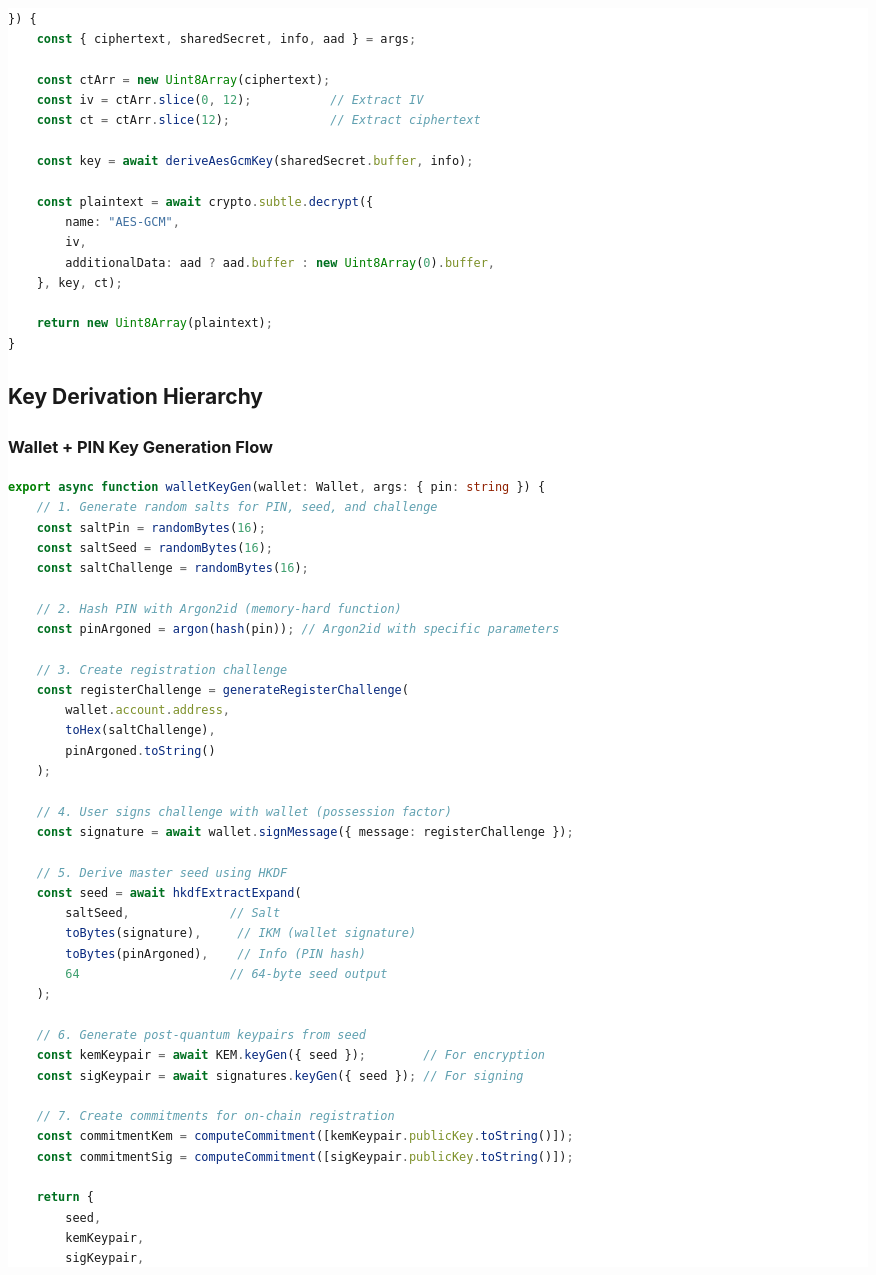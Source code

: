 ```typescript
}) {
    const { ciphertext, sharedSecret, info, aad } = args;

    const ctArr = new Uint8Array(ciphertext);
    const iv = ctArr.slice(0, 12);           // Extract IV
    const ct = ctArr.slice(12);              // Extract ciphertext

    const key = await deriveAesGcmKey(sharedSecret.buffer, info);

    const plaintext = await crypto.subtle.decrypt({
        name: "AES-GCM",
        iv,
        additionalData: aad ? aad.buffer : new Uint8Array(0).buffer,
    }, key, ct);

    return new Uint8Array(plaintext);
}
```

## Key Derivation Hierarchy

### **Wallet + PIN Key Generation Flow**

```typescript
export async function walletKeyGen(wallet: Wallet, args: { pin: string }) {
    // 1. Generate random salts for PIN, seed, and challenge
    const saltPin = randomBytes(16);
    const saltSeed = randomBytes(16);
    const saltChallenge = randomBytes(16);

    // 2. Hash PIN with Argon2id (memory-hard function)
    const pinArgoned = argon(hash(pin)); // Argon2id with specific parameters

    // 3. Create registration challenge
    const registerChallenge = generateRegisterChallenge(
        wallet.account.address,
        toHex(saltChallenge),
        pinArgoned.toString()
    );

    // 4. User signs challenge with wallet (possession factor)
    const signature = await wallet.signMessage({ message: registerChallenge });

    // 5. Derive master seed using HKDF
    const seed = await hkdfExtractExpand(
        saltSeed,              // Salt
        toBytes(signature),     // IKM (wallet signature)
        toBytes(pinArgoned),    // Info (PIN hash)
        64                     // 64-byte seed output
    );

    // 6. Generate post-quantum keypairs from seed
    const kemKeypair = await KEM.keyGen({ seed });        // For encryption
    const sigKeypair = await signatures.keyGen({ seed }); // For signing

    // 7. Create commitments for on-chain registration
    const commitmentKem = computeCommitment([kemKeypair.publicKey.toString()]);
    const commitmentSig = computeCommitment([sigKeypair.publicKey.toString()]);

    return {
        seed,
        kemKeypair,
        sigKeypair,
```